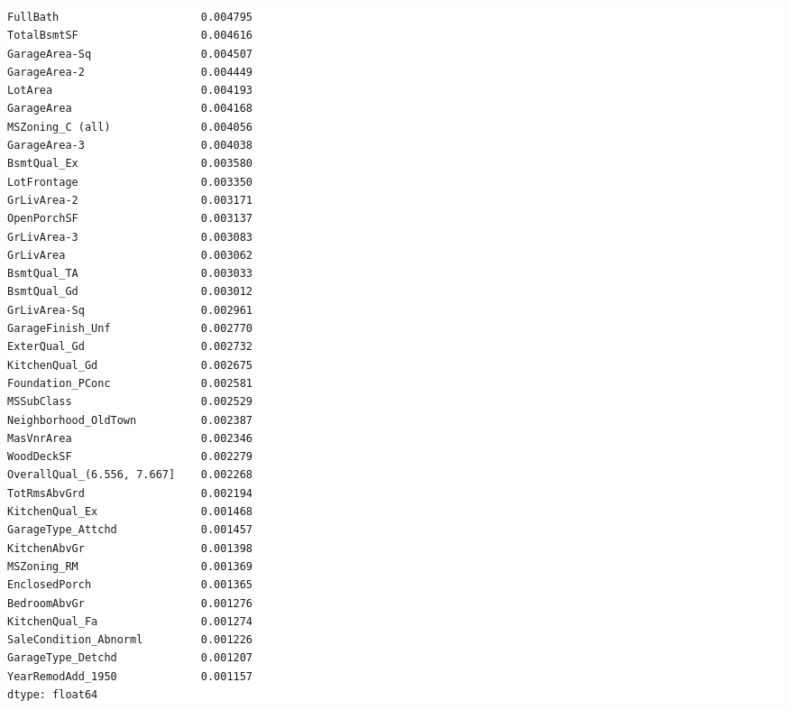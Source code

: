     FullBath                      0.004795
    TotalBsmtSF                   0.004616
    GarageArea-Sq                 0.004507
    GarageArea-2                  0.004449
    LotArea                       0.004193
    GarageArea                    0.004168
    MSZoning_C (all)              0.004056
    GarageArea-3                  0.004038
    BsmtQual_Ex                   0.003580
    LotFrontage                   0.003350
    GrLivArea-2                   0.003171
    OpenPorchSF                   0.003137
    GrLivArea-3                   0.003083
    GrLivArea                     0.003062
    BsmtQual_TA                   0.003033
    BsmtQual_Gd                   0.003012
    GrLivArea-Sq                  0.002961
    GarageFinish_Unf              0.002770
    ExterQual_Gd                  0.002732
    KitchenQual_Gd                0.002675
    Foundation_PConc              0.002581
    MSSubClass                    0.002529
    Neighborhood_OldTown          0.002387
    MasVnrArea                    0.002346
    WoodDeckSF                    0.002279
    OverallQual_(6.556, 7.667]    0.002268
    TotRmsAbvGrd                  0.002194
    KitchenQual_Ex                0.001468
    GarageType_Attchd             0.001457
    KitchenAbvGr                  0.001398
    MSZoning_RM                   0.001369
    EnclosedPorch                 0.001365
    BedroomAbvGr                  0.001276
    KitchenQual_Fa                0.001274
    SaleCondition_Abnorml         0.001226
    GarageType_Detchd             0.001207
    YearRemodAdd_1950             0.001157
    dtype: float64
    


```python

```


```python

```
